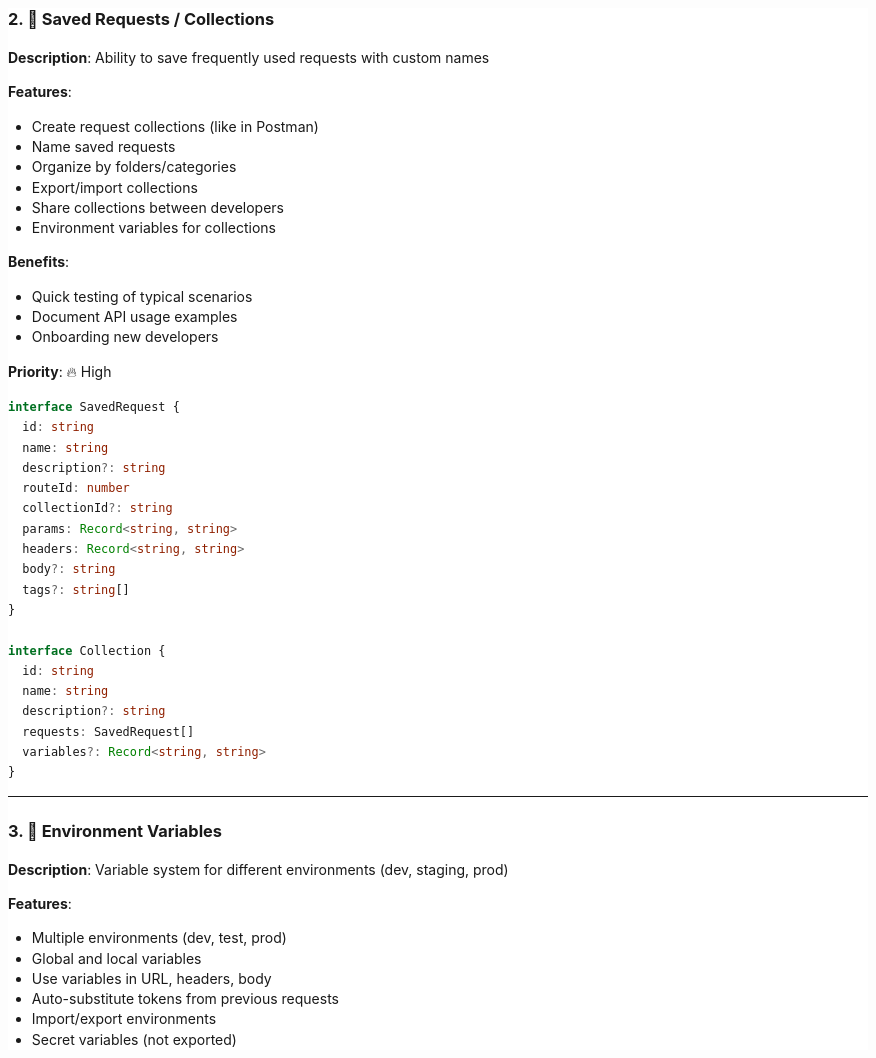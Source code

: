 
### 2. 💾 Saved Requests / Collections

**Description**: Ability to save frequently used requests with custom names

**Features**:

- Create request collections (like in Postman)
- Name saved requests
- Organize by folders/categories
- Export/import collections
- Share collections between developers
- Environment variables for collections

**Benefits**:

- Quick testing of typical scenarios
- Document API usage examples
- Onboarding new developers

**Priority**: 🔥 High

```typescript
interface SavedRequest {
  id: string
  name: string
  description?: string
  routeId: number
  collectionId?: string
  params: Record<string, string>
  headers: Record<string, string>
  body?: string
  tags?: string[]
}

interface Collection {
  id: string
  name: string
  description?: string
  requests: SavedRequest[]
  variables?: Record<string, string>
}
```

---

### 3. 🔄 Environment Variables

**Description**: Variable system for different environments (dev, staging, prod)

**Features**:

- Multiple environments (dev, test, prod)
- Global and local variables
- Use variables in URL, headers, body
- Auto-substitute tokens from previous requests
- Import/export environments
- Secret variables (not exported)
